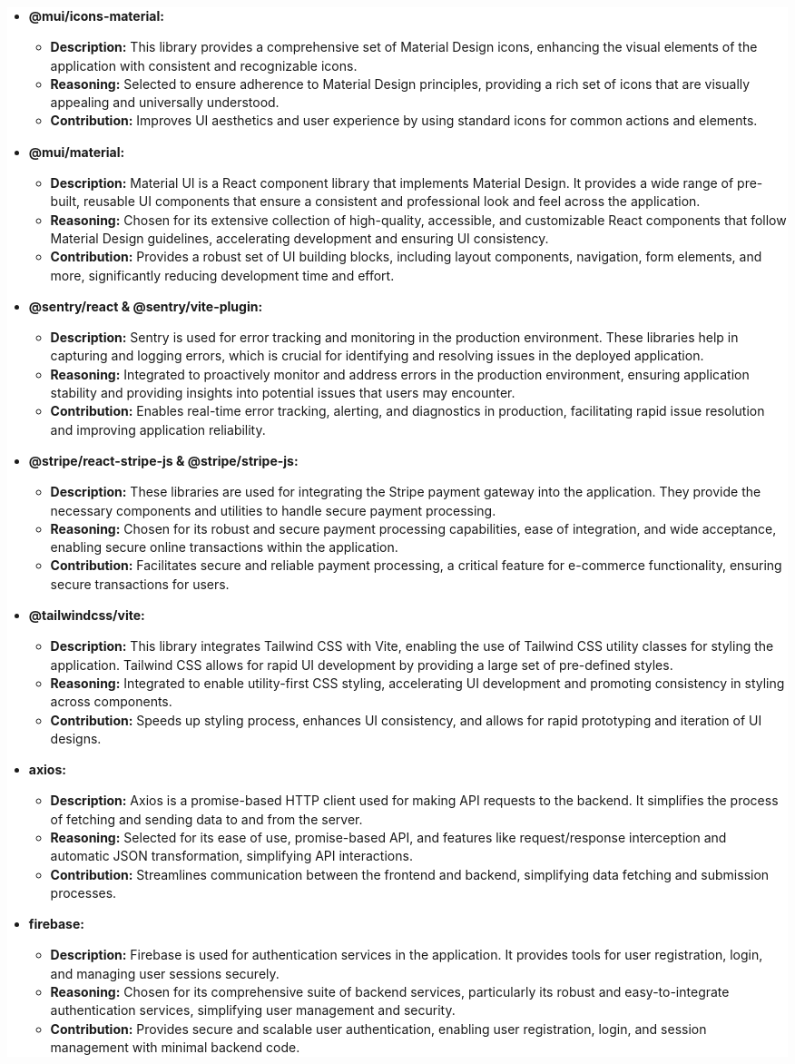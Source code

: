 - **@mui/icons-material:**
    - **Description:** This library provides a comprehensive set of Material Design icons, enhancing the visual elements of the application with consistent and recognizable icons.
    - **Reasoning:** Selected to ensure adherence to Material Design principles, providing a rich set of icons that are visually appealing and universally understood.
    - **Contribution:** Improves UI aesthetics and user experience by using standard icons for common actions and elements.

- **@mui/material:**
    - **Description:** Material UI is a React component library that implements Material Design. It provides a wide range of pre-built, reusable UI components that ensure a consistent and professional look and feel across the application.
    - **Reasoning:** Chosen for its extensive collection of high-quality, accessible, and customizable React components that follow Material Design guidelines, accelerating development and ensuring UI consistency.
    - **Contribution:** Provides a robust set of UI building blocks, including layout components, navigation, form elements, and more, significantly reducing development time and effort.

- **@sentry/react & @sentry/vite-plugin:**
    - **Description:** Sentry is used for error tracking and monitoring in the production environment. These libraries help in capturing and logging errors, which is crucial for identifying and resolving issues in the deployed application.
    - **Reasoning:** Integrated to proactively monitor and address errors in the production environment, ensuring application stability and providing insights into potential issues that users may encounter.
    - **Contribution:** Enables real-time error tracking, alerting, and diagnostics in production, facilitating rapid issue resolution and improving application reliability.

- **@stripe/react-stripe-js & @stripe/stripe-js:**
    - **Description:** These libraries are used for integrating the Stripe payment gateway into the application. They provide the necessary components and utilities to handle secure payment processing.
    - **Reasoning:** Chosen for its robust and secure payment processing capabilities, ease of integration, and wide acceptance, enabling secure online transactions within the application.
    - **Contribution:** Facilitates secure and reliable payment processing, a critical feature for e-commerce functionality, ensuring secure transactions for users.

- **@tailwindcss/vite:**
    - **Description:** This library integrates Tailwind CSS with Vite, enabling the use of Tailwind CSS utility classes for styling the application. Tailwind CSS allows for rapid UI development by providing a large set of pre-defined styles.
    - **Reasoning:** Integrated to enable utility-first CSS styling, accelerating UI development and promoting consistency in styling across components.
    - **Contribution:** Speeds up styling process, enhances UI consistency, and allows for rapid prototyping and iteration of UI designs.

- **axios:**
    - **Description:** Axios is a promise-based HTTP client used for making API requests to the backend. It simplifies the process of fetching and sending data to and from the server.
    - **Reasoning:** Selected for its ease of use, promise-based API, and features like request/response interception and automatic JSON transformation, simplifying API interactions.
    - **Contribution:** Streamlines communication between the frontend and backend, simplifying data fetching and submission processes.

- **firebase:**
    - **Description:** Firebase is used for authentication services in the application. It provides tools for user registration, login, and managing user sessions securely.
    - **Reasoning:** Chosen for its comprehensive suite of backend services, particularly its robust and easy-to-integrate authentication services, simplifying user management and security.
    - **Contribution:** Provides secure and scalable user authentication, enabling user registration, login, and session management with minimal backend code.
